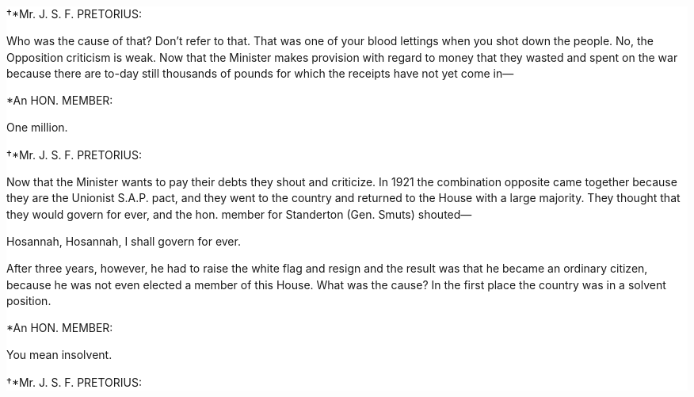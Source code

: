 <from>†*Mr. <person refersTo="hansard_za">J. S. F. PRETORIUS</person>:</from>

<p>Who was the cause of that? Don&#x2019;t refer to that. That was <span class="col_2591-2592" refersTo="page_1367"/>one of your blood lettings when you shot down the people. No, the Opposition criticism is weak. Now that the Minister makes provision with regard to money that they wasted and spent on the war because there are to-day still thousands of pounds for which the receipts have not yet come in&#x2014;</p>

</speech>

<speech by="#hon_member">

<from>*An <person refersTo="hansard_za">HON. MEMBER</person>:</from>

<p>One million.</p>

</speech>

<speech by="#pretorius">

<from>†*Mr. <person refersTo="hansard_za">J. S. F. PRETORIUS</person>:</from>

<p>Now that the Minister wants to pay their debts they shout and criticize. In 1921 the combination opposite came together because they are the Unionist S.A.P. pact, and they went to the country and returned to the House with a large majority. They thought that they would govern for ever, and the hon. member for Standerton (Gen. Smuts) shouted&#x2014;</p>

<block name="quote">Hosannah, Hosannah, I shall govern for ever.</block>

<p>After three years, however, he had to raise the white flag and resign and the result was that he became an ordinary citizen, because he was not even elected a member of this House. What was the cause? In the first place the country was in a solvent position.</p>

</speech>

<speech by="#hon_member">

<from>*An <person refersTo="hansard_za">HON. MEMBER</person>:</from>

<p>You mean insolvent.</p>

</speech>

<speech by="#pretorius">

<from>†*Mr. <person refersTo="hansard_za">J. S. F. PRETORIUS</person>:</from>
